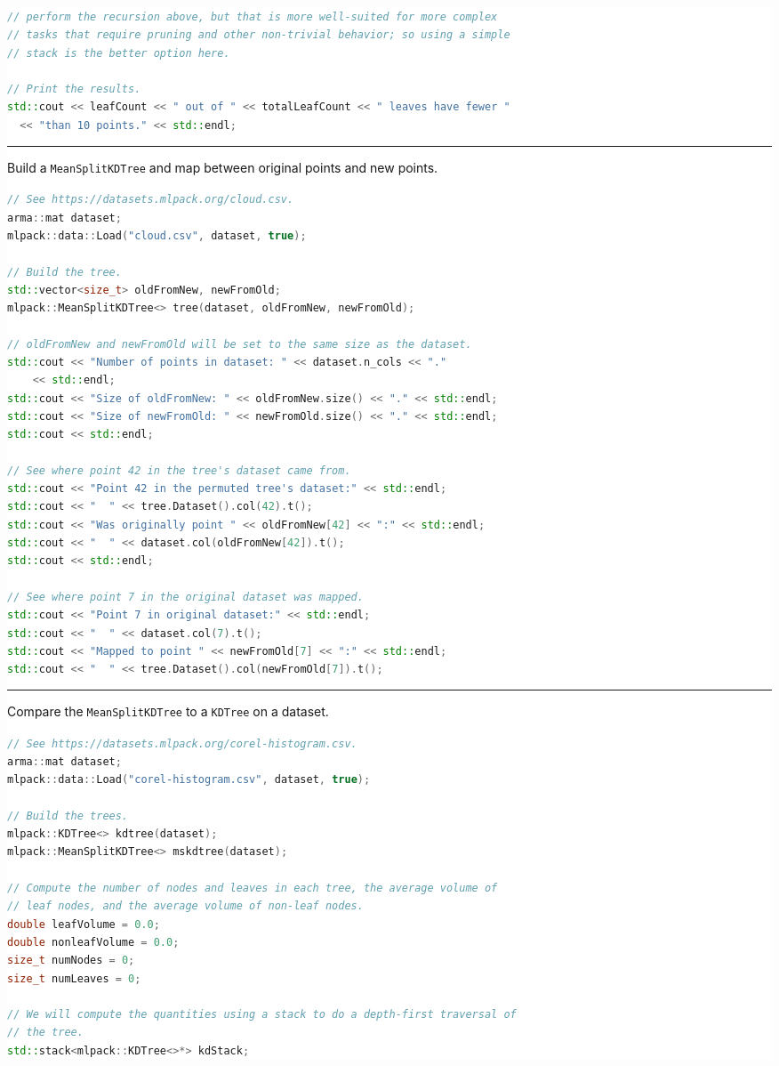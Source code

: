 ```c++
// perform the recursion above, but that is more well-suited for more complex
// tasks that require pruning and other non-trivial behavior; so using a simple
// stack is the better option here.

// Print the results.
std::cout << leafCount << " out of " << totalLeafCount << " leaves have fewer "
  << "than 10 points." << std::endl;
```

---

Build a `MeanSplitKDTree` and map between original points and new points.

```c++
// See https://datasets.mlpack.org/cloud.csv.
arma::mat dataset;
mlpack::data::Load("cloud.csv", dataset, true);

// Build the tree.
std::vector<size_t> oldFromNew, newFromOld;
mlpack::MeanSplitKDTree<> tree(dataset, oldFromNew, newFromOld);

// oldFromNew and newFromOld will be set to the same size as the dataset.
std::cout << "Number of points in dataset: " << dataset.n_cols << "."
    << std::endl;
std::cout << "Size of oldFromNew: " << oldFromNew.size() << "." << std::endl;
std::cout << "Size of newFromOld: " << newFromOld.size() << "." << std::endl;
std::cout << std::endl;

// See where point 42 in the tree's dataset came from.
std::cout << "Point 42 in the permuted tree's dataset:" << std::endl;
std::cout << "  " << tree.Dataset().col(42).t();
std::cout << "Was originally point " << oldFromNew[42] << ":" << std::endl;
std::cout << "  " << dataset.col(oldFromNew[42]).t();
std::cout << std::endl;

// See where point 7 in the original dataset was mapped.
std::cout << "Point 7 in original dataset:" << std::endl;
std::cout << "  " << dataset.col(7).t();
std::cout << "Mapped to point " << newFromOld[7] << ":" << std::endl;
std::cout << "  " << tree.Dataset().col(newFromOld[7]).t();
```

---

Compare the `MeanSplitKDTree` to a `KDTree` on a dataset.

```c++
// See https://datasets.mlpack.org/corel-histogram.csv.
arma::mat dataset;
mlpack::data::Load("corel-histogram.csv", dataset, true);

// Build the trees.
mlpack::KDTree<> kdtree(dataset);
mlpack::MeanSplitKDTree<> mskdtree(dataset);

// Compute the number of nodes and leaves in each tree, the average volume of
// leaf nodes, and the average volume of non-leaf nodes.
double leafVolume = 0.0;
double nonleafVolume = 0.0;
size_t numNodes = 0;
size_t numLeaves = 0;

// We will compute the quantities using a stack to do a depth-first traversal of
// the tree.
std::stack<mlpack::KDTree<>*> kdStack;
```